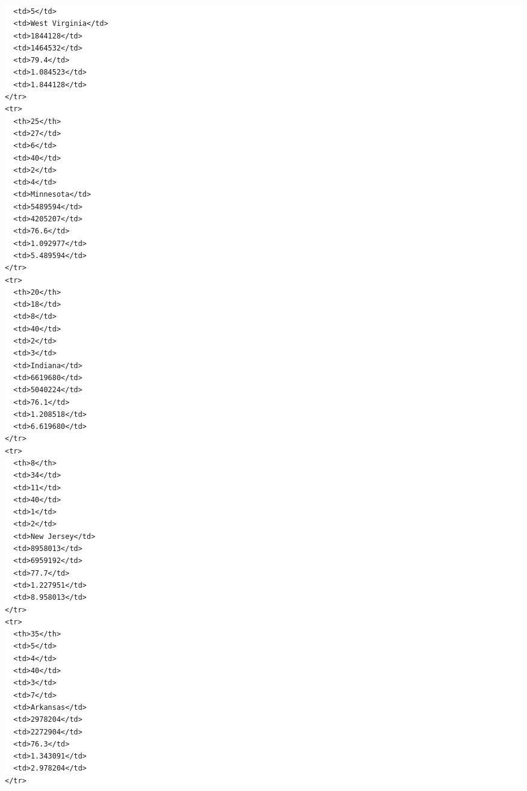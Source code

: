       <td>5</td>
      <td>West Virginia</td>
      <td>1844128</td>
      <td>1464532</td>
      <td>79.4</td>
      <td>1.084523</td>
      <td>1.844128</td>
    </tr>
    <tr>
      <th>25</th>
      <td>27</td>
      <td>6</td>
      <td>40</td>
      <td>2</td>
      <td>4</td>
      <td>Minnesota</td>
      <td>5489594</td>
      <td>4205207</td>
      <td>76.6</td>
      <td>1.092977</td>
      <td>5.489594</td>
    </tr>
    <tr>
      <th>20</th>
      <td>18</td>
      <td>8</td>
      <td>40</td>
      <td>2</td>
      <td>3</td>
      <td>Indiana</td>
      <td>6619680</td>
      <td>5040224</td>
      <td>76.1</td>
      <td>1.208518</td>
      <td>6.619680</td>
    </tr>
    <tr>
      <th>8</th>
      <td>34</td>
      <td>11</td>
      <td>40</td>
      <td>1</td>
      <td>2</td>
      <td>New Jersey</td>
      <td>8958013</td>
      <td>6959192</td>
      <td>77.7</td>
      <td>1.227951</td>
      <td>8.958013</td>
    </tr>
    <tr>
      <th>35</th>
      <td>5</td>
      <td>4</td>
      <td>40</td>
      <td>3</td>
      <td>7</td>
      <td>Arkansas</td>
      <td>2978204</td>
      <td>2272904</td>
      <td>76.3</td>
      <td>1.343091</td>
      <td>2.978204</td>
    </tr>